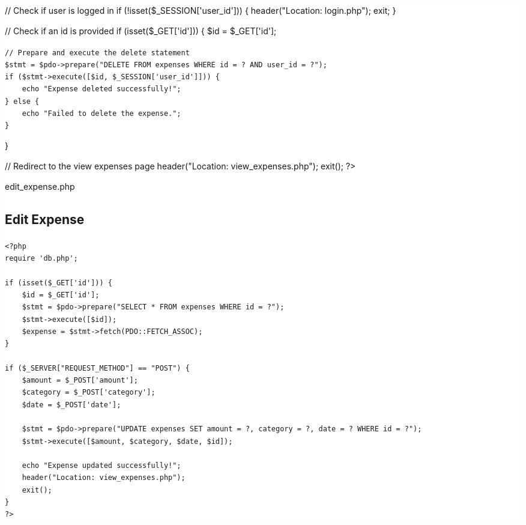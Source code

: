 // Check if user is logged in
if (!isset($_SESSION['user_id'])) {
    header("Location: login.php");
    exit;
}

// Check if an id is provided
if (isset($_GET['id'])) {
    $id = $_GET['id'];

    // Prepare and execute the delete statement
    $stmt = $pdo->prepare("DELETE FROM expenses WHERE id = ? AND user_id = ?");
    if ($stmt->execute([$id, $_SESSION['user_id']])) {
        echo "Expense deleted successfully!";
    } else {
        echo "Failed to delete the expense.";
    }
}

// Redirect to the view expenses page
header("Location: view_expenses.php");
exit();
?>


edit_expense.php



<!DOCTYPE html>
<html>
<head>
    <title>Edit Expense</title>
</head>
<body>
    <h2>Edit Expense</h2>

    <?php
    require 'db.php';

    if (isset($_GET['id'])) {
        $id = $_GET['id'];
        $stmt = $pdo->prepare("SELECT * FROM expenses WHERE id = ?");
        $stmt->execute([$id]);
        $expense = $stmt->fetch(PDO::FETCH_ASSOC);
    }

    if ($_SERVER["REQUEST_METHOD"] == "POST") {
        $amount = $_POST['amount'];
        $category = $_POST['category'];
        $date = $_POST['date'];

        $stmt = $pdo->prepare("UPDATE expenses SET amount = ?, category = ?, date = ? WHERE id = ?");
        $stmt->execute([$amount, $category, $date, $id]);

        echo "Expense updated successfully!";
        header("Location: view_expenses.php");
        exit();
    }
    ?>
